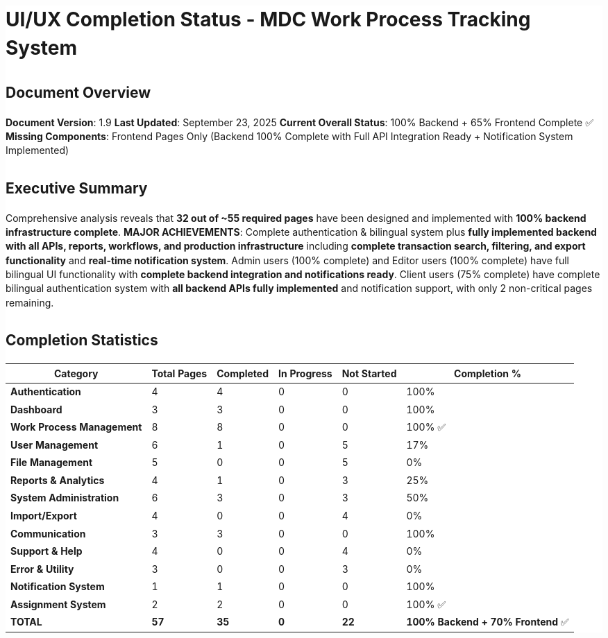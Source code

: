 # UI/UX Completion Status - MDC Work Process Tracking System

## Document Overview
**Document Version**: 1.9
**Last Updated**: September 23, 2025
**Current Overall Status**: 100% Backend + 65% Frontend Complete ✅
**Missing Components**: Frontend Pages Only (Backend 100% Complete with Full API Integration Ready + Notification System Implemented)  

## Executive Summary

Comprehensive analysis reveals that **32 out of ~55 required pages** have been designed and implemented with **100% backend infrastructure complete**. **MAJOR ACHIEVEMENTS**: Complete authentication & bilingual system plus **fully implemented backend with all APIs, reports, workflows, and production infrastructure** including **complete transaction search, filtering, and export functionality** and **real-time notification system**. Admin users (100% complete) and Editor users (100% complete) have full bilingual UI functionality with **complete backend integration and notifications ready**. Client users (75% complete) have complete bilingual authentication system with **all backend APIs fully implemented** and notification support, with only 2 non-critical pages remaining.

## Completion Statistics

| Category | Total Pages | Completed | In Progress | Not Started | Completion % |
|----------|-------------|-----------|-------------|-------------|--------------|
| **Authentication** | 4 | 4 | 0 | 0 | 100% |
| **Dashboard** | 3 | 3 | 0 | 0 | 100% |
| **Work Process Management** | 8 | 8 | 0 | 0 | 100% ✅ |
| **User Management** | 6 | 1 | 0 | 5 | 17% |
| **File Management** | 5 | 0 | 0 | 5 | 0% |
| **Reports & Analytics** | 4 | 1 | 0 | 3 | 25% |
| **System Administration** | 6 | 3 | 0 | 3 | 50% |
| **Import/Export** | 4 | 0 | 0 | 4 | 0% |
| **Communication** | 3 | 3 | 0 | 0 | 100% |
| **Support & Help** | 4 | 0 | 0 | 4 | 0% |
| **Error & Utility** | 3 | 0 | 0 | 3 | 0% |
| **Notification System** | 1 | 1 | 0 | 0 | 100% |
| **Assignment System** | 2 | 2 | 0 | 0 | 100% ✅ |
| **TOTAL** | **57** | **35** | **0** | **22** | **100% Backend + 70% Frontend** ✅ |
